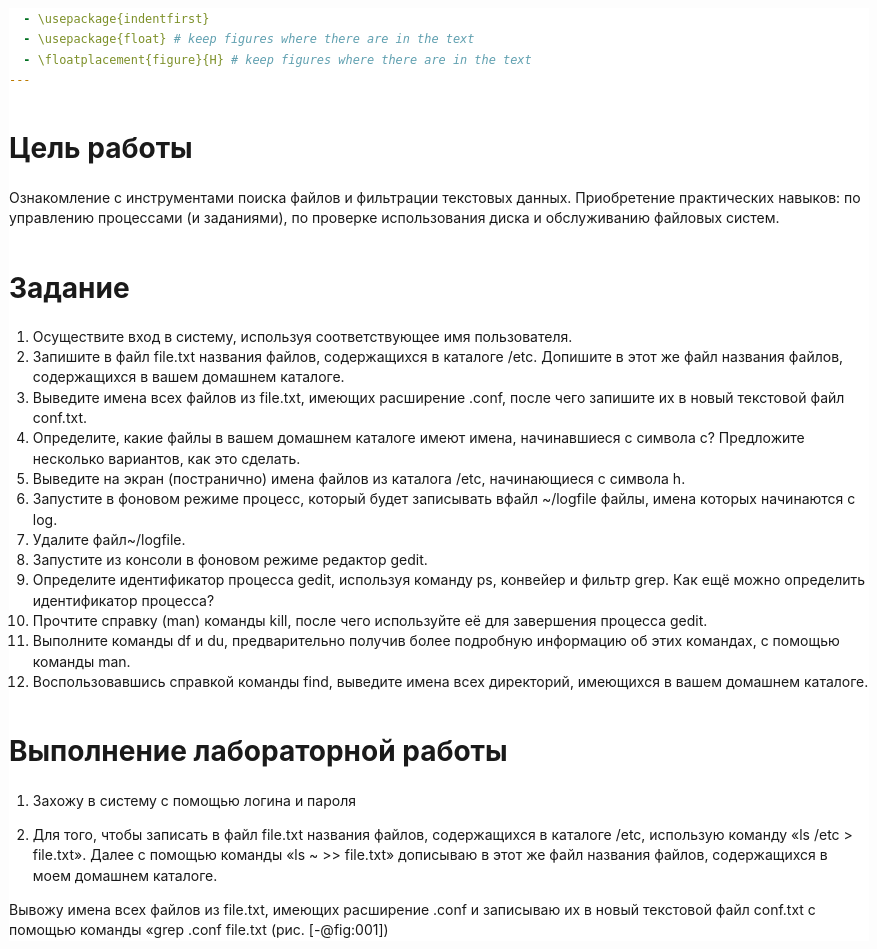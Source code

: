 ```yaml
  - \usepackage{indentfirst}
  - \usepackage{float} # keep figures where there are in the text
  - \floatplacement{figure}{H} # keep figures where there are in the text
---
```


# Цель работы

Ознакомление с инструментами поиска файлов и фильтрации текстовых данных. Приобретение практических навыков: по управлению процессами (и заданиями), по проверке использования диска и обслуживанию файловых систем.

# Задание

1. Осуществите вход в систему, используя соответствующее имя пользователя.
2. Запишите в файл file.txt названия файлов, содержащихся в каталоге /etc. Допишите в этот же файл названия файлов, содержащихся в вашем домашнем каталоге.
3. Выведите имена всех файлов из file.txt, имеющих расширение .conf, после чего запишите их в новый текстовой файл conf.txt.
4. Определите, какие файлы в вашем домашнем каталоге имеют имена, начинавшиеся с символа c? Предложите несколько вариантов, как это сделать.
5. Выведите на экран (постранично) имена файлов из каталога /etc, начинающиеся с символа h.
6. Запустите в фоновом режиме процесс, который будет записывать вфайл ~/logfile файлы, имена которых начинаются с log.
7. Удалите файл~/logfile.
8. Запустите из консоли в фоновом режиме редактор gedit.
9. Определите идентификатор процесса gedit, используя команду ps, конвейер и фильтр
grep. Как ещё можно определить идентификатор процесса?
10. Прочтите справку (man) команды kill, после чего используйте её для завершения
процесса gedit.
11. Выполните команды df и du, предварительно получив более подробную информацию
об этих командах, с помощью команды man.
12. Воспользовавшись справкой команды find, выведите имена всех директорий, имеющихся в вашем домашнем каталоге.

# Выполнение лабораторной работы

1. Захожу в систему с помощью логина и пароля

2. Для того, чтобы записать в файл file.txt названия файлов, содержащихся в каталоге /etc, использую команду «ls /etc > file.txt». Далее с помощью команды «ls ~ >> file.txt» дописываю в этот же файл названия файлов, содержащихся в моем домашнем каталоге. 

Вывожу имена всех файлов из file.txt, имеющих расширение .conf и записываю их в новый текстовой файл conf.txt с помощью команды «grep .conf file.txt 
(рис. [-@fig:001])
